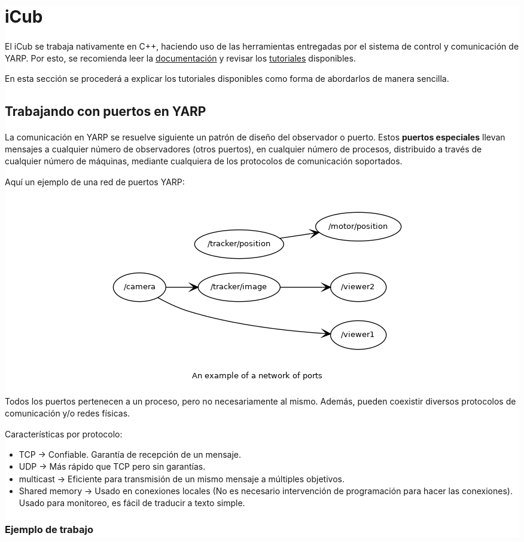 iCub
=================

El iCub se trabaja nativamente en C++, haciendo uso de las herramientas entregadas por el sistema de control y comunicación de YARP. Por esto, se recomienda leer la [documentación](https://www.yarp.it/latest/index.html) y revisar los [tutoriales](https://robotology.github.io/robotology-documentation/doc/html/icub_tutorials.html) disponibles.

En esta sección se procederá a explicar los tutoriales disponibles como forma de abordarlos de manera sencilla.

## Trabajando con puertos en YARP

La comunicación en YARP se resuelve siguiente un patrón de diseño del observador o puerto. Estos **puertos especiales** llevan mensajes a cualquier número de observadores (otros puertos), en cualquier número de procesos, distribuido a través de cualquier número de máquinas, mediante cualquiera de los protocolos de comunicación soportados.


Aquí un ejemplo de una red de puertos YARP:

<p align="center">
  <img src="/img/yarp_ports.png"/>
</p>


Todos los puertos pertenecen a un proceso, pero no necesariamente al mismo. Además, pueden coexistir diversos protocolos de comunicación y/o redes físicas.

Características por protocolo:

* TCP → Confiable. Garantía de recepción de un mensaje.
* UDP → Más rápido que TCP pero sin garantías.
* multicast → Eficiente para transmisión de un mismo mensaje a múltiples objetivos.
* Shared memory → Usado en conexiones locales (No es necesario intervención de programación para hacer las conexiones). Usado para monitoreo, es fácil de traducir a texto simple.

### Ejemplo de trabajo
